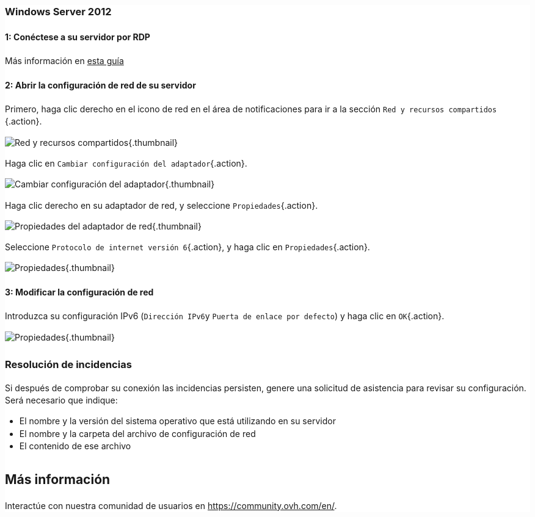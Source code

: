 ### Windows Server 2012

#### 1: Conéctese a su servidor por RDP

Más información en [esta guía](../primeros-pasos-servidor-dedicado/)


#### 2: Abrir la configuración de red de su servidor
Primero, haga clic derecho en el icono de red en el área de notificaciones para ir a la sección `Red y recursos compartidos`{.action}.

![Red y recursos compartidos](images/ipv6_network_sharing_center.png){.thumbnail}

Haga clic en `Cambiar configuración del adaptador`{.action}.

![Cambiar configuración del adaptador](images/ipv6_change_adapter_settings.png){.thumbnail}

Haga clic derecho en su adaptador de red, y seleccione `Propiedades`{.action}.

![Propiedades del adaptador de red](images/ipv6_network_adapter_properties.png){.thumbnail}

Seleccione `Protocolo de internet versión 6`{.action}, y haga clic en `Propiedades`{.action}.

![Propiedades](images/ipv6_properties.png){.thumbnail}
#### 3: Modificar la configuración de red 

Introduzca su configuración IPv6 (`Dirección IPv6`y `Puerta de enlace por defecto`) y haga clic en `OK`{.action}.

![Propiedades](images/ipv6_configuration.png){.thumbnail}

### Resolución de incidencias

Si después de comprobar su conexión las incidencias persisten, genere una solicitud de asistencia para revisar su configuración. Será necesario que indique:

- El nombre y la versión del sistema operativo que está utilizando en su servidor
- El nombre y la carpeta del archivo de configuración de red 
- El contenido de ese archivo 


## Más información

Interactúe con nuestra comunidad de usuarios en <https://community.ovh.com/en/>.
